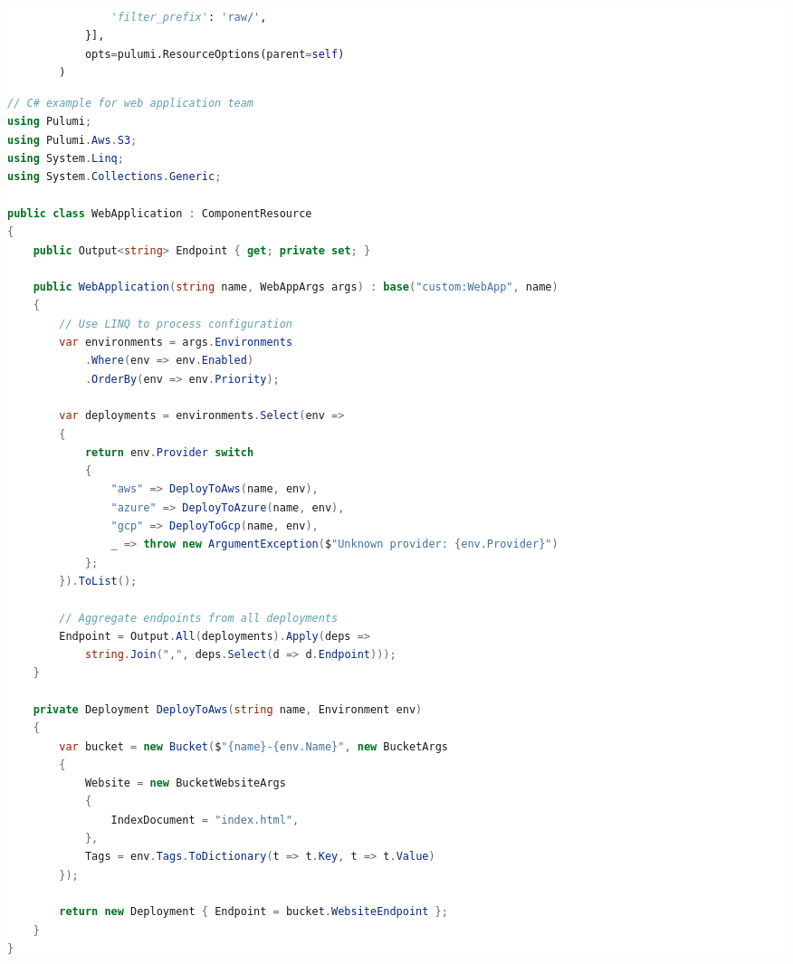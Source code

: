 ```python
                'filter_prefix': 'raw/',
            }],
            opts=pulumi.ResourceOptions(parent=self)
        )
```

```csharp
// C# example for web application team
using Pulumi;
using Pulumi.Aws.S3;
using System.Linq;
using System.Collections.Generic;

public class WebApplication : ComponentResource
{
    public Output<string> Endpoint { get; private set; }
    
    public WebApplication(string name, WebAppArgs args) : base("custom:WebApp", name)
    {
        // Use LINQ to process configuration
        var environments = args.Environments
            .Where(env => env.Enabled)
            .OrderBy(env => env.Priority);
        
        var deployments = environments.Select(env => 
        {
            return env.Provider switch
            {
                "aws" => DeployToAws(name, env),
                "azure" => DeployToAzure(name, env),
                "gcp" => DeployToGcp(name, env),
                _ => throw new ArgumentException($"Unknown provider: {env.Provider}")
            };
        }).ToList();
        
        // Aggregate endpoints from all deployments
        Endpoint = Output.All(deployments).Apply(deps => 
            string.Join(",", deps.Select(d => d.Endpoint)));
    }
    
    private Deployment DeployToAws(string name, Environment env)
    {
        var bucket = new Bucket($"{name}-{env.Name}", new BucketArgs
        {
            Website = new BucketWebsiteArgs
            {
                IndexDocument = "index.html",
            },
            Tags = env.Tags.ToDictionary(t => t.Key, t => t.Value)
        });
        
        return new Deployment { Endpoint = bucket.WebsiteEndpoint };
    }
}
```
